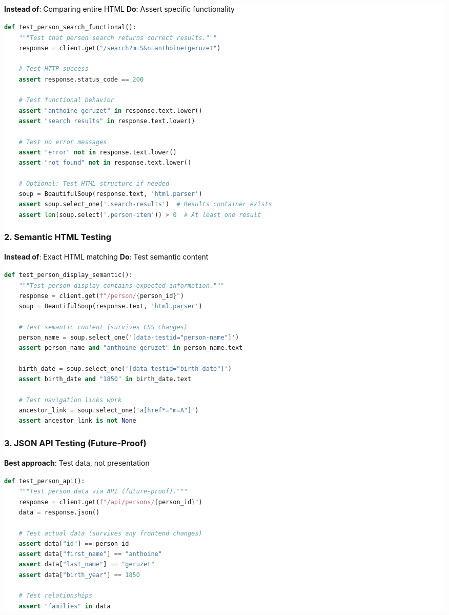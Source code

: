 **Instead of**: Comparing entire HTML
**Do**: Assert specific functionality

```python
def test_person_search_functional():
    """Test that person search returns correct results."""
    response = client.get("/search?m=S&n=anthoine+geruzet")

    # Test HTTP success
    assert response.status_code == 200

    # Test functional behavior
    assert "anthoine geruzet" in response.text.lower()
    assert "search results" in response.text.lower()

    # Test no error messages
    assert "error" not in response.text.lower()
    assert "not found" not in response.text.lower()

    # Optional: Test HTML structure if needed
    soup = BeautifulSoup(response.text, 'html.parser')
    assert soup.select_one('.search-results')  # Results container exists
    assert len(soup.select('.person-item')) > 0  # At least one result
```

### 2. Semantic HTML Testing

**Instead of**: Exact HTML matching
**Do**: Test semantic content

```python
def test_person_display_semantic():
    """Test person display contains expected information."""
    response = client.get(f"/person/{person_id}")
    soup = BeautifulSoup(response.text, 'html.parser')

    # Test semantic content (survives CSS changes)
    person_name = soup.select_one('[data-testid="person-name"]')
    assert person_name and "anthoine geruzet" in person_name.text

    birth_date = soup.select_one('[data-testid="birth-date"]')
    assert birth_date and "1850" in birth_date.text

    # Test navigation links work
    ancestor_link = soup.select_one('a[href*="m=A"]')
    assert ancestor_link is not None
```

### 3. JSON API Testing (Future-Proof)

**Best approach**: Test data, not presentation

```python
def test_person_api():
    """Test person data via API (future-proof)."""
    response = client.get(f"/api/persons/{person_id}")
    data = response.json()

    # Test actual data (survives any frontend changes)
    assert data["id"] == person_id
    assert data["first_name"] == "anthoine"
    assert data["last_name"] == "geruzet"
    assert data["birth_year"] == 1850

    # Test relationships
    assert "families" in data
```